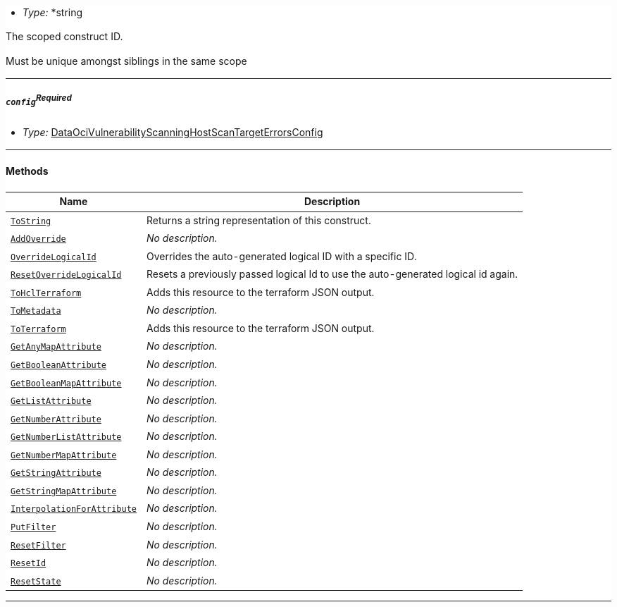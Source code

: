 - *Type:* *string

The scoped construct ID.

Must be unique amongst siblings in the same scope

---

##### `config`<sup>Required</sup> <a name="config" id="rhizo-co-terraform-provider-oci.dataOciVulnerabilityScanningHostScanTargetErrors.DataOciVulnerabilityScanningHostScanTargetErrors.Initializer.parameter.config"></a>

- *Type:* <a href="#rhizo-co-terraform-provider-oci.dataOciVulnerabilityScanningHostScanTargetErrors.DataOciVulnerabilityScanningHostScanTargetErrorsConfig">DataOciVulnerabilityScanningHostScanTargetErrorsConfig</a>

---

#### Methods <a name="Methods" id="Methods"></a>

| **Name** | **Description** |
| --- | --- |
| <code><a href="#rhizo-co-terraform-provider-oci.dataOciVulnerabilityScanningHostScanTargetErrors.DataOciVulnerabilityScanningHostScanTargetErrors.toString">ToString</a></code> | Returns a string representation of this construct. |
| <code><a href="#rhizo-co-terraform-provider-oci.dataOciVulnerabilityScanningHostScanTargetErrors.DataOciVulnerabilityScanningHostScanTargetErrors.addOverride">AddOverride</a></code> | *No description.* |
| <code><a href="#rhizo-co-terraform-provider-oci.dataOciVulnerabilityScanningHostScanTargetErrors.DataOciVulnerabilityScanningHostScanTargetErrors.overrideLogicalId">OverrideLogicalId</a></code> | Overrides the auto-generated logical ID with a specific ID. |
| <code><a href="#rhizo-co-terraform-provider-oci.dataOciVulnerabilityScanningHostScanTargetErrors.DataOciVulnerabilityScanningHostScanTargetErrors.resetOverrideLogicalId">ResetOverrideLogicalId</a></code> | Resets a previously passed logical Id to use the auto-generated logical id again. |
| <code><a href="#rhizo-co-terraform-provider-oci.dataOciVulnerabilityScanningHostScanTargetErrors.DataOciVulnerabilityScanningHostScanTargetErrors.toHclTerraform">ToHclTerraform</a></code> | Adds this resource to the terraform JSON output. |
| <code><a href="#rhizo-co-terraform-provider-oci.dataOciVulnerabilityScanningHostScanTargetErrors.DataOciVulnerabilityScanningHostScanTargetErrors.toMetadata">ToMetadata</a></code> | *No description.* |
| <code><a href="#rhizo-co-terraform-provider-oci.dataOciVulnerabilityScanningHostScanTargetErrors.DataOciVulnerabilityScanningHostScanTargetErrors.toTerraform">ToTerraform</a></code> | Adds this resource to the terraform JSON output. |
| <code><a href="#rhizo-co-terraform-provider-oci.dataOciVulnerabilityScanningHostScanTargetErrors.DataOciVulnerabilityScanningHostScanTargetErrors.getAnyMapAttribute">GetAnyMapAttribute</a></code> | *No description.* |
| <code><a href="#rhizo-co-terraform-provider-oci.dataOciVulnerabilityScanningHostScanTargetErrors.DataOciVulnerabilityScanningHostScanTargetErrors.getBooleanAttribute">GetBooleanAttribute</a></code> | *No description.* |
| <code><a href="#rhizo-co-terraform-provider-oci.dataOciVulnerabilityScanningHostScanTargetErrors.DataOciVulnerabilityScanningHostScanTargetErrors.getBooleanMapAttribute">GetBooleanMapAttribute</a></code> | *No description.* |
| <code><a href="#rhizo-co-terraform-provider-oci.dataOciVulnerabilityScanningHostScanTargetErrors.DataOciVulnerabilityScanningHostScanTargetErrors.getListAttribute">GetListAttribute</a></code> | *No description.* |
| <code><a href="#rhizo-co-terraform-provider-oci.dataOciVulnerabilityScanningHostScanTargetErrors.DataOciVulnerabilityScanningHostScanTargetErrors.getNumberAttribute">GetNumberAttribute</a></code> | *No description.* |
| <code><a href="#rhizo-co-terraform-provider-oci.dataOciVulnerabilityScanningHostScanTargetErrors.DataOciVulnerabilityScanningHostScanTargetErrors.getNumberListAttribute">GetNumberListAttribute</a></code> | *No description.* |
| <code><a href="#rhizo-co-terraform-provider-oci.dataOciVulnerabilityScanningHostScanTargetErrors.DataOciVulnerabilityScanningHostScanTargetErrors.getNumberMapAttribute">GetNumberMapAttribute</a></code> | *No description.* |
| <code><a href="#rhizo-co-terraform-provider-oci.dataOciVulnerabilityScanningHostScanTargetErrors.DataOciVulnerabilityScanningHostScanTargetErrors.getStringAttribute">GetStringAttribute</a></code> | *No description.* |
| <code><a href="#rhizo-co-terraform-provider-oci.dataOciVulnerabilityScanningHostScanTargetErrors.DataOciVulnerabilityScanningHostScanTargetErrors.getStringMapAttribute">GetStringMapAttribute</a></code> | *No description.* |
| <code><a href="#rhizo-co-terraform-provider-oci.dataOciVulnerabilityScanningHostScanTargetErrors.DataOciVulnerabilityScanningHostScanTargetErrors.interpolationForAttribute">InterpolationForAttribute</a></code> | *No description.* |
| <code><a href="#rhizo-co-terraform-provider-oci.dataOciVulnerabilityScanningHostScanTargetErrors.DataOciVulnerabilityScanningHostScanTargetErrors.putFilter">PutFilter</a></code> | *No description.* |
| <code><a href="#rhizo-co-terraform-provider-oci.dataOciVulnerabilityScanningHostScanTargetErrors.DataOciVulnerabilityScanningHostScanTargetErrors.resetFilter">ResetFilter</a></code> | *No description.* |
| <code><a href="#rhizo-co-terraform-provider-oci.dataOciVulnerabilityScanningHostScanTargetErrors.DataOciVulnerabilityScanningHostScanTargetErrors.resetId">ResetId</a></code> | *No description.* |
| <code><a href="#rhizo-co-terraform-provider-oci.dataOciVulnerabilityScanningHostScanTargetErrors.DataOciVulnerabilityScanningHostScanTargetErrors.resetState">ResetState</a></code> | *No description.* |

---